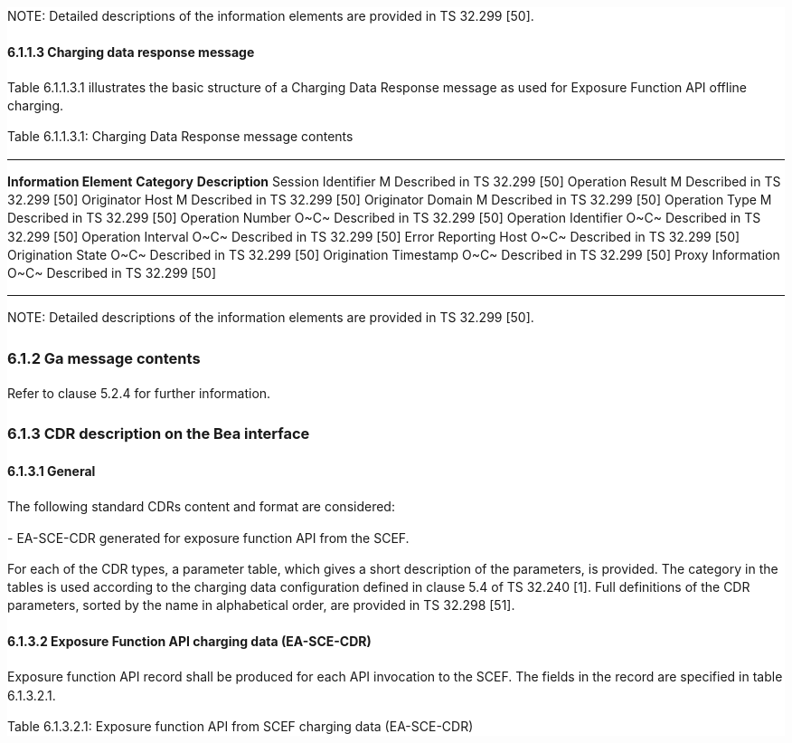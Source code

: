 NOTE: Detailed descriptions of the information elements are provided in
TS 32.299 \[50\].

#### 6.1.1.3 Charging data response message

Table 6.1.1.3.1 illustrates the basic structure of a Charging Data
Response message as used for Exposure Function API offline charging.

Table 6.1.1.3.1: Charging Data Response message contents

  ------------------------- -------------- -------------------------------
  **Information Element**   **Category**   **Description**
  Session Identifier        M              Described in TS 32.299 \[50\]
  Operation Result          M              Described in TS 32.299 \[50\]
  Originator Host           M              Described in TS 32.299 \[50\]
  Originator Domain         M              Described in TS 32.299 \[50\]
  Operation Type            M              Described in TS 32.299 \[50\]
  Operation Number          O~C~           Described in TS 32.299 \[50\]
  Operation Identifier      O~C~           Described in TS 32.299 \[50\]
  Operation Interval        O~C~           Described in TS 32.299 \[50\]
  Error Reporting Host      O~C~           Described in TS 32.299 \[50\]
  Origination State         O~C~           Described in TS 32.299 \[50\]
  Origination Timestamp     O~C~           Described in TS 32.299 \[50\]
  Proxy Information         O~C~           Described in TS 32.299 \[50\]
  ------------------------- -------------- -------------------------------

NOTE: Detailed descriptions of the information elements are provided in
TS 32.299 \[50\].

### 6.1.2 Ga message contents

Refer to clause 5.2.4 for further information.

### 6.1.3 CDR description on the Bea interface

#### 6.1.3.1 General

The following standard CDRs content and format are considered:

\- EA-SCE-CDR generated for exposure function API from the SCEF.

For each of the CDR types, a parameter table, which gives a short
description of the parameters, is provided. The category in the tables
is used according to the charging data configuration defined in clause
5.4 of TS 32.240 \[1\]. Full definitions of the CDR parameters, sorted
by the name in alphabetical order, are provided in TS 32.298 \[51\].

#### 6.1.3.2 Exposure Function API charging data (EA-SCE-CDR)

Exposure function API record shall be produced for each API invocation
to the SCEF. The fields in the record are specified in table 6.1.3.2.1.

Table 6.1.3.2.1: Exposure function API from SCEF charging data
(EA-SCE-CDR)
